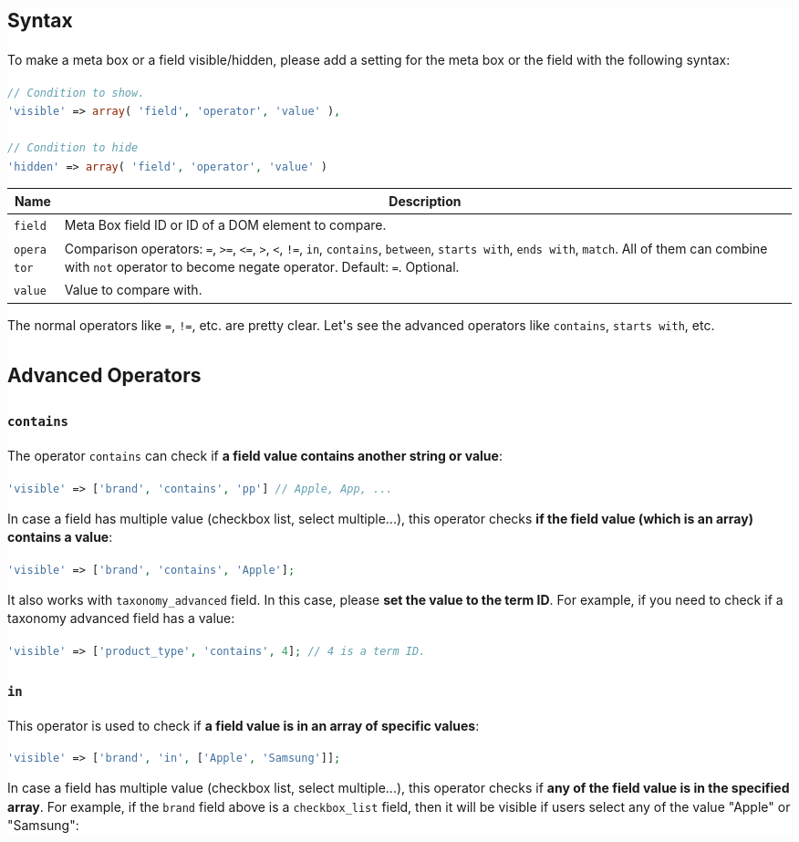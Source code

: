 ## Syntax

To make a meta box or a field visible/hidden, please add a setting for the meta box or the field with the following syntax:

```php
// Condition to show.
'visible' => array( 'field', 'operator', 'value' ),

// Condition to hide
'hidden' => array( 'field', 'operator', 'value' )
```

Name|Description
---|---
`field`| Meta Box field ID or ID of a DOM element to compare.
`operator` | Comparison operators: `=`, `>=`, `<=`, `>`, `<`, `!=`, `in`, `contains`, `between`, `starts with`, `ends with`, `match`. All of them can combine with `not` operator to become negate operator. Default: `=`. Optional.
`value` | Value to compare with.

The normal operators like `=`, `!=`, etc. are pretty clear. Let's see the advanced operators like `contains`, `starts with`, etc.

## Advanced Operators

### `contains`

The operator `contains` can check if **a field value contains another string or value**:

```php
'visible' => ['brand', 'contains', 'pp'] // Apple, App, ...
```

In case a field has multiple value (checkbox list, select multiple...), this operator checks **if the field value (which is an array) contains a value**:

```php
'visible' => ['brand', 'contains', 'Apple'];
```

It also works with `taxonomy_advanced` field. In this case, please **set the value to the term ID**. For example, if you need to check if a taxonomy advanced field has a value:

```php
'visible' => ['product_type', 'contains', 4]; // 4 is a term ID.
```

### `in`

This operator is used to check if **a field value is in an array of specific values**:

```php
'visible' => ['brand', 'in', ['Apple', 'Samsung']];
```

In case a field has multiple value (checkbox list, select multiple...), this operator checks if **any of the field value is in the specified array**. For example, if the `brand` field above is a `checkbox_list` field, then it will be visible if users select any of the value "Apple" or "Samsung":

